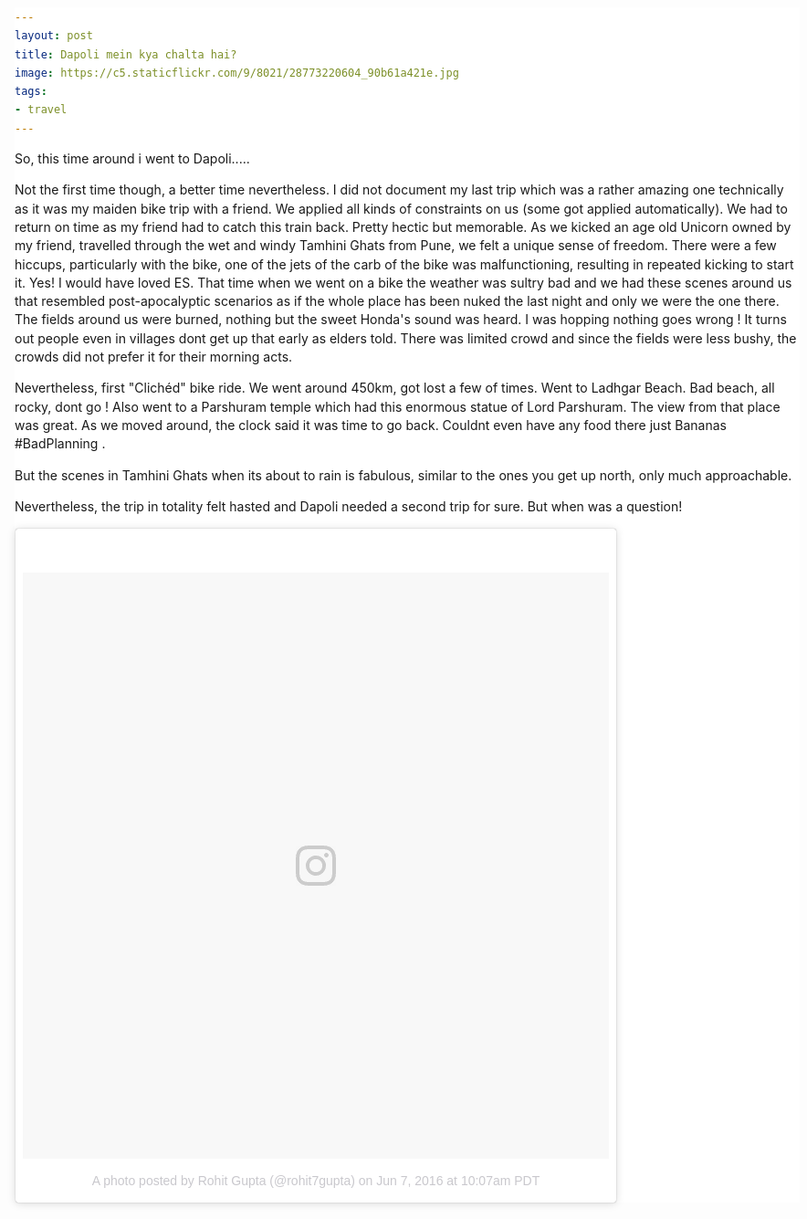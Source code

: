 ```yaml
---
layout: post
title: Dapoli mein kya chalta hai?
image: https://c5.staticflickr.com/9/8021/28773220604_90b61a421e.jpg
tags:
- travel
---
```


So, this time around i went to Dapoli.....

Not the first time though, a better time nevertheless. I did not document my last trip which was a rather amazing one technically as it was my maiden bike trip with a friend.
We applied all kinds of constraints on us (some got applied automatically). We had to return on time as my friend had to catch this train back. Pretty hectic but memorable. As we kicked an age old Unicorn owned by my friend, travelled through the wet and windy Tamhini Ghats from Pune, we felt a unique sense of freedom. There were a few hiccups, particularly with the bike, one of the jets of the carb of the bike was malfunctioning, resulting in repeated kicking to start it. Yes! I would have loved ES. 
That time when we went on a bike the weather was sultry bad and we had these scenes around us that resembled post-apocalyptic scenarios as if the whole place has been nuked the last night and only we were the one there. The fields around us were burned, nothing but the sweet Honda's sound was heard. I was hopping nothing goes wrong ! It turns out people even in villages dont get up that early as elders told. There was limited crowd and since the fields were less bushy, the crowds did not prefer it for their morning acts.

Nevertheless, first "Clichéd" bike ride. We went around 450km, got lost a few of times. Went to Ladhgar Beach. Bad beach, all rocky, dont go ! Also went to a Parshuram temple which had this enormous statue of Lord Parshuram. The view from that place was great. As we moved around, the clock said it was time to go back. Couldnt even have any food there just Bananas #BadPlanning .

But the scenes in Tamhini Ghats when its about to rain is fabulous, similar to the ones you get up north, only much approachable.

Nevertheless, the trip in totality felt hasted and Dapoli needed a second trip for sure. But when was a question!

<blockquote class="instagram-media" data-instgrm-version="7" style=" background:#FFF; border:0; border-radius:3px; box-shadow:0 0 1px 0 rgba(0,0,0,0.5),0 1px 10px 0 rgba(0,0,0,0.15); margin: 1px; max-width:658px; padding:0; width:99.375%; width:-webkit-calc(100% - 2px); width:calc(100% - 2px);"><div style="padding:8px;"> <div style=" background:#F8F8F8; line-height:0; margin-top:40px; padding:50.0% 0; text-align:center; width:100%;"> <div style=" background:url(data:image/png;base64,iVBORw0KGgoAAAANSUhEUgAAACwAAAAsCAMAAAApWqozAAAABGdBTUEAALGPC/xhBQAAAAFzUkdCAK7OHOkAAAAMUExURczMzPf399fX1+bm5mzY9AMAAADiSURBVDjLvZXbEsMgCES5/P8/t9FuRVCRmU73JWlzosgSIIZURCjo/ad+EQJJB4Hv8BFt+IDpQoCx1wjOSBFhh2XssxEIYn3ulI/6MNReE07UIWJEv8UEOWDS88LY97kqyTliJKKtuYBbruAyVh5wOHiXmpi5we58Ek028czwyuQdLKPG1Bkb4NnM+VeAnfHqn1k4+GPT6uGQcvu2h2OVuIf/gWUFyy8OWEpdyZSa3aVCqpVoVvzZZ2VTnn2wU8qzVjDDetO90GSy9mVLqtgYSy231MxrY6I2gGqjrTY0L8fxCxfCBbhWrsYYAAAAAElFTkSuQmCC); display:block; height:44px; margin:0 auto -44px; position:relative; top:-22px; width:44px;"></div></div><p style=" color:#c9c8cd; font-family:Arial,sans-serif; font-size:14px; line-height:17px; margin-bottom:0; margin-top:8px; overflow:hidden; padding:8px 0 7px; text-align:center; text-overflow:ellipsis; white-space:nowrap;"><a href="https://www.instagram.com/p/BGXG85zPUIW/" style=" color:#c9c8cd; font-family:Arial,sans-serif; font-size:14px; font-style:normal; font-weight:normal; line-height:17px; text-decoration:none;" target="_blank">A photo posted by Rohit Gupta (@rohit7gupta)</a> on <time style=" font-family:Arial,sans-serif; font-size:14px; line-height:17px;" datetime="2016-06-07T17:07:53+00:00">Jun 7, 2016 at 10:07am PDT</time></p></div></blockquote>
<script async defer src="//platform.instagram.com/en_US/embeds.js"></script>
